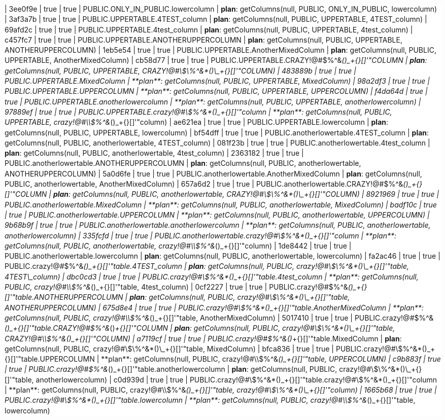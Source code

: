 | 3ee0f9e     | true     | true          | PUBLIC.ONLY_IN_PUBLIC.lowercolumn                                      | **plan**: getColumns(null, PUBLIC, ONLY\_IN\_PUBLIC, lowercolumn)
| 3af3a7b     | true     | true          | PUBLIC.UPPERTABLE.4TEST_column                                         | **plan**: getColumns(null, PUBLIC, UPPERTABLE, 4TEST\_column)
| 69afd2c     | true     | true          | PUBLIC.UPPERTABLE.4test_column                                         | **plan**: getColumns(null, PUBLIC, UPPERTABLE, 4test\_column)
| c457fc7     | true     | true          | PUBLIC.UPPERTABLE.ANOTHERUPPERCOLUMN                                   | **plan**: getColumns(null, PUBLIC, UPPERTABLE, ANOTHERUPPERCOLUMN)
| 1eb5e54     | true     | true          | PUBLIC.UPPERTABLE.AnotherMixedColumn                                   | **plan**: getColumns(null, PUBLIC, UPPERTABLE, AnotherMixedColumn)
| cb58d77     | true     | true          | PUBLIC.UPPERTABLE.CRAZY!@#\$%^&*()_+{}[]'"COLUMN                       | **plan**: getColumns(null, PUBLIC, UPPERTABLE, CRAZY!@#\\$\%^&*()\_+{}[]'"COLUMN)
| 483889b     | true     | true          | PUBLIC.UPPERTABLE.MixedColumn                                          | **plan**: getColumns(null, PUBLIC, UPPERTABLE, MixedColumn)
| 98a2df3     | true     | true          | PUBLIC.UPPERTABLE.UPPERCOLUMN                                          | **plan**: getColumns(null, PUBLIC, UPPERTABLE, UPPERCOLUMN)
| f4da64d     | true     | true          | PUBLIC.UPPERTABLE.anotherlowercolumn                                   | **plan**: getColumns(null, PUBLIC, UPPERTABLE, anotherlowercolumn)
| 97889ef     | true     | true          | PUBLIC.UPPERTABLE.crazy!@#\$%^&*()_+{}[]'"column                       | **plan**: getColumns(null, PUBLIC, UPPERTABLE, crazy!@#\\$\%^&*()\_+{}[]'"column)
| ae621ea     | true     | true          | PUBLIC.UPPERTABLE.lowercolumn                                          | **plan**: getColumns(null, PUBLIC, UPPERTABLE, lowercolumn)
| bf54dff     | true     | true          | PUBLIC.anotherlowertable.4TEST_column                                  | **plan**: getColumns(null, PUBLIC, anotherlowertable, 4TEST\_column)
| 081f23b     | true     | true          | PUBLIC.anotherlowertable.4test_column                                  | **plan**: getColumns(null, PUBLIC, anotherlowertable, 4test\_column)
| 2363182     | true     | true          | PUBLIC.anotherlowertable.ANOTHERUPPERCOLUMN                            | **plan**: getColumns(null, PUBLIC, anotherlowertable, ANOTHERUPPERCOLUMN)
| 5a0d6fe     | true     | true          | PUBLIC.anotherlowertable.AnotherMixedColumn                            | **plan**: getColumns(null, PUBLIC, anotherlowertable, AnotherMixedColumn)
| 657a6d2     | true     | true          | PUBLIC.anotherlowertable.CRAZY!@#\$%^&*()_+{}[]'"COLUMN                | **plan**: getColumns(null, PUBLIC, anotherlowertable, CRAZY!@#\\$\%^&*()\_+{}[]'"COLUMN)
| 8921969     | true     | true          | PUBLIC.anotherlowertable.MixedColumn                                   | **plan**: getColumns(null, PUBLIC, anotherlowertable, MixedColumn)
| badf10c     | true     | true          | PUBLIC.anotherlowertable.UPPERCOLUMN                                   | **plan**: getColumns(null, PUBLIC, anotherlowertable, UPPERCOLUMN)
| 9b68b9f     | true     | true          | PUBLIC.anotherlowertable.anotherlowercolumn                            | **plan**: getColumns(null, PUBLIC, anotherlowertable, anotherlowercolumn)
| 335fcfd     | true     | true          | PUBLIC.anotherlowertable.crazy!@#\$%^&*()_+{}[]'"column                | **plan**: getColumns(null, PUBLIC, anotherlowertable, crazy!@#\\$\%^&*()\_+{}[]'"column)
| 1de8442     | true     | true          | PUBLIC.anotherlowertable.lowercolumn                                   | **plan**: getColumns(null, PUBLIC, anotherlowertable, lowercolumn)
| fa2ac46     | true     | true          | PUBLIC.crazy!@#\$%^&*()_+{}[]'"table.4TEST_column                      | **plan**: getColumns(null, PUBLIC, crazy!@#\\$\%^&*()\_+{}[]'"table, 4TEST\_column)
| dbc0cd3     | true     | true          | PUBLIC.crazy!@#\$%^&*()_+{}[]'"table.4test_column                      | **plan**: getColumns(null, PUBLIC, crazy!@#\\$\%^&*()\_+{}[]'"table, 4test\_column)
| 0cf2227     | true     | true          | PUBLIC.crazy!@#\$%^&*()_+{}[]'"table.ANOTHERUPPERCOLUMN                | **plan**: getColumns(null, PUBLIC, crazy!@#\\$\%^&*()\_+{}[]'"table, ANOTHERUPPERCOLUMN)
| 675d8e4     | true     | true          | PUBLIC.crazy!@#\$%^&*()_+{}[]'"table.AnotherMixedColumn                | **plan**: getColumns(null, PUBLIC, crazy!@#\\$\%^&*()\_+{}[]'"table, AnotherMixedColumn)
| 5017410     | true     | true          | PUBLIC.crazy!@#\$%^&*()_+{}[]'"table.CRAZY!@#\$%^&*()_+{}[]'"COLUMN    | **plan**: getColumns(null, PUBLIC, crazy!@#\\$\%^&*()\_+{}[]'"table, CRAZY!@#\\$\%^&*()\_+{}[]'"COLUMN)
| a7119cf     | true     | true          | PUBLIC.crazy!@#\$%^&*()_+{}[]'"table.MixedColumn                       | **plan**: getColumns(null, PUBLIC, crazy!@#\\$\%^&*()\_+{}[]'"table, MixedColumn)
| bfca836     | true     | true          | PUBLIC.crazy!@#\$%^&*()_+{}[]'"table.UPPERCOLUMN                       | **plan**: getColumns(null, PUBLIC, crazy!@#\\$\%^&*()\_+{}[]'"table, UPPERCOLUMN)
| c9b883f     | true     | true          | PUBLIC.crazy!@#\$%^&*()_+{}[]'"table.anotherlowercolumn                | **plan**: getColumns(null, PUBLIC, crazy!@#\\$\%^&*()\_+{}[]'"table, anotherlowercolumn)
| c0d939d     | true     | true          | PUBLIC.crazy!@#\$%^&*()_+{}[]'"table.crazy!@#\$%^&*()_+{}[]'"column    | **plan**: getColumns(null, PUBLIC, crazy!@#\\$\%^&*()\_+{}[]'"table, crazy!@#\\$\%^&*()\_+{}[]'"column)
| 1665b68     | true     | true          | PUBLIC.crazy!@#\$%^&*()_+{}[]'"table.lowercolumn                       | **plan**: getColumns(null, PUBLIC, crazy!@#\\$\%^&*()\_+{}[]'"table, lowercolumn)
